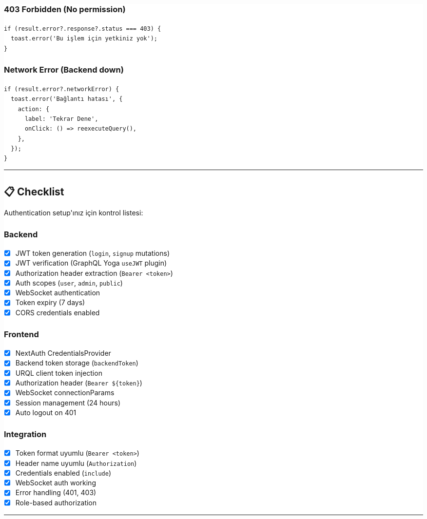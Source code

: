 ### 403 Forbidden (No permission)

```tsx
if (result.error?.response?.status === 403) {
  toast.error('Bu işlem için yetkiniz yok');
}
```

### Network Error (Backend down)

```tsx
if (result.error?.networkError) {
  toast.error('Bağlantı hatası', {
    action: {
      label: 'Tekrar Dene',
      onClick: () => reexecuteQuery(),
    },
  });
}
```

---

## 📋 Checklist

Authentication setup'ınız için kontrol listesi:

### Backend
- [x] JWT token generation (`login`, `signup` mutations)
- [x] JWT verification (GraphQL Yoga `useJWT` plugin)
- [x] Authorization header extraction (`Bearer <token>`)
- [x] Auth scopes (`user`, `admin`, `public`)
- [x] WebSocket authentication
- [x] Token expiry (7 days)
- [x] CORS credentials enabled

### Frontend
- [x] NextAuth CredentialsProvider
- [x] Backend token storage (`backendToken`)
- [x] URQL client token injection
- [x] Authorization header (`Bearer ${token}`)
- [x] WebSocket connectionParams
- [x] Session management (24 hours)
- [x] Auto logout on 401

### Integration
- [x] Token format uyumlu (`Bearer <token>`)
- [x] Header name uyumlu (`Authorization`)
- [x] Credentials enabled (`include`)
- [x] WebSocket auth working
- [x] Error handling (401, 403)
- [x] Role-based authorization

---